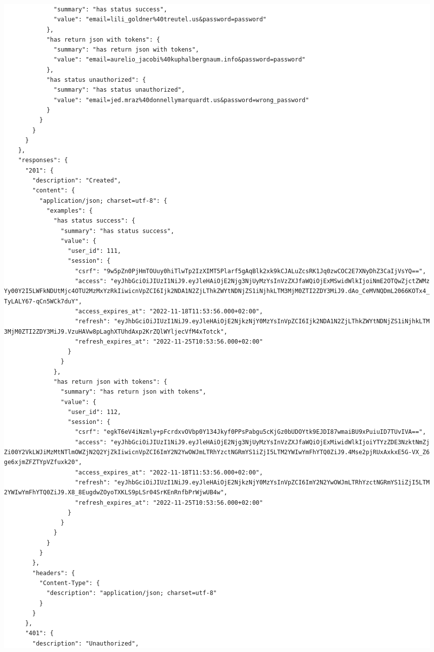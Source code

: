                   "summary": "has status success",
                  "value": "email=lili_goldner%40treutel.us&password=password"
                },
                "has return json with tokens": {
                  "summary": "has return json with tokens",
                  "value": "email=aurelio_jacobi%40kuphalbergnaum.info&password=password"
                },
                "has status unauthorized": {
                  "summary": "has status unauthorized",
                  "value": "email=jed.mraz%40donnellymarquardt.us&password=wrong_password"
                }
              }
            }
          }
        },
        "responses": {
          "201": {
            "description": "Created",
            "content": {
              "application/json; charset=utf-8": {
                "examples": {
                  "has status success": {
                    "summary": "has status success",
                    "value": {
                      "user_id": 111,
                      "session": {
                        "csrf": "9w5pZn0PjHmTOUuy0hiTlwTp2IzXIMT5Plarf5gAqBlk2xk9kCJALuZcsRK1Jq0zwCOC2E7XNyDhZ3CaIjVsYQ==",
                        "access": "eyJhbGciOiJIUzI1NiJ9.eyJleHAiOjE2Njg3NjUyMzYsInVzZXJfaWQiOjExMSwidWlkIjoiNmE2OTQwZjctZWMzYy00Y2I5LWFkNDUtMjc4OTU2MzMxYzRkIiwicnVpZCI6Ijk2NDA1N2ZjLThkZWYtNDNjZS1iNjhkLTM3MjM0ZTI2ZDY3MiJ9.dAo_CeMVNQDmL2066KOTx4_TyLALY67-qCn5WCk7duY",
                        "access_expires_at": "2022-11-18T11:53:56.000+02:00",
                        "refresh": "eyJhbGciOiJIUzI1NiJ9.eyJleHAiOjE2NjkzNjY0MzYsInVpZCI6Ijk2NDA1N2ZjLThkZWYtNDNjZS1iNjhkLTM3MjM0ZTI2ZDY3MiJ9.VzuHAVw8pLaghXTUhdAxp2KrZQlWYljecVfM4xTotck",
                        "refresh_expires_at": "2022-11-25T10:53:56.000+02:00"
                      }
                    }
                  },
                  "has return json with tokens": {
                    "summary": "has return json with tokens",
                    "value": {
                      "user_id": 112,
                      "session": {
                        "csrf": "egkT6eV4iNzmly+pFcrdxvOVbp0Y134Jkyf0PPsPabgu5cKjGz0bUDOYtk9EJDI87wmaiBU9xPuiuID7TUvIVA==",
                        "access": "eyJhbGciOiJIUzI1NiJ9.eyJleHAiOjE2Njg3NjUyMzYsInVzZXJfaWQiOjExMiwidWlkIjoiYTYzZDE3NzktNmZjZi00Y2VkLWJiMzMtNTlmOWZjN2Q2YjZkIiwicnVpZCI6ImY2N2YwOWJmLTRhYzctNGRmYS1iZjI5LTM2YWIwYmFhYTQ0ZiJ9.4Mse2pjRUxAxkxE5G-VX_Z6ge6xjmZFZTYpVZfuxk20",
                        "access_expires_at": "2022-11-18T11:53:56.000+02:00",
                        "refresh": "eyJhbGciOiJIUzI1NiJ9.eyJleHAiOjE2NjkzNjY0MzYsInVpZCI6ImY2N2YwOWJmLTRhYzctNGRmYS1iZjI5LTM2YWIwYmFhYTQ0ZiJ9.X8_8EugdwZOyoTXKLS9pLSr04SrKEnRnfbPrWjwUB4w",
                        "refresh_expires_at": "2022-11-25T10:53:56.000+02:00"
                      }
                    }
                  }
                }
              }
            },
            "headers": {
              "Content-Type": {
                "description": "application/json; charset=utf-8"
              }
            }
          },
          "401": {
            "description": "Unauthorized",